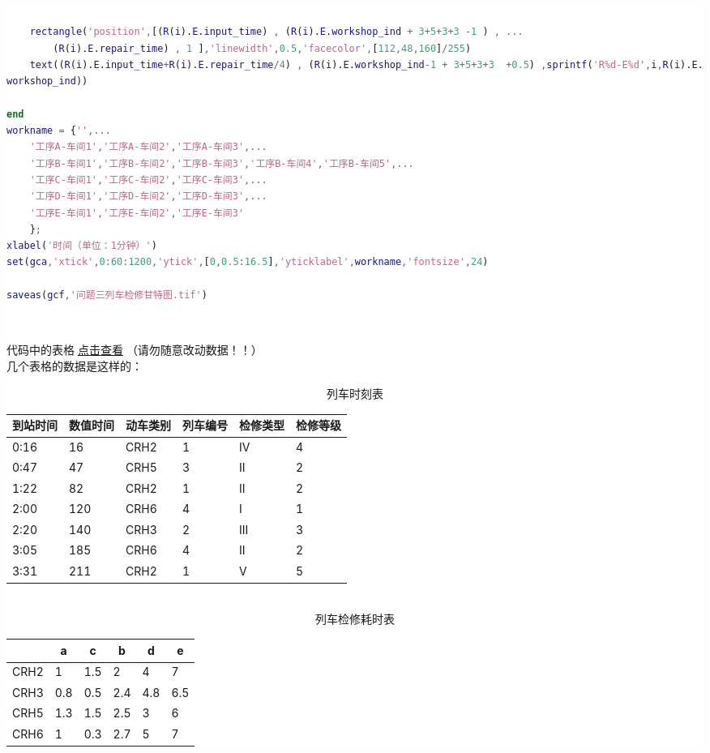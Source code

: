 ```matlab
    
    rectangle('position',[(R(i).E.input_time) , (R(i).E.workshop_ind + 3+5+3+3 -1 ) , ...
        (R(i).E.repair_time) , 1 ],'linewidth',0.5,'facecolor',[112,48,160]/255)
    text((R(i).E.input_time+R(i).E.repair_time/4) , (R(i).E.workshop_ind-1 + 3+5+3+3  +0.5) ,sprintf('R%d-E%d',i,R(i).E.workshop_ind))
    
end
workname = {'',...
    '工序A-车间1','工序A-车间2','工序A-车间3',...
    '工序B-车间1','工序B-车间2','工序B-车间3','工序B-车间4','工序B-车间5',...
    '工序C-车间1','工序C-车间2','工序C-车间3',...
    '工序D-车间1','工序D-车间2','工序D-车间3',...
    '工序E-车间1','工序E-车间2','工序E-车间3'
    };
xlabel('时间（单位：1分钟）')
set(gca,'xtick',0:60:1200,'ytick',[0,0.5:16.5],'yticklabel',workname,'fontsize',24)

saveas(gcf,'问题三列车检修甘特图.tif')
```

<br/>

代码中的表格 [点击查看](https://kdocs.cn/el/ex0vtww) （请勿随意改动数据！！）
<br/>
几个表格的数据是这样的：

<center>列车时刻表</center>

| 到站时间 | 数值时间 | 动车类别 | 列车编号 | 检修类型 | 检修等级 |
| -------- | -------- | -------- | -------- | -------- | -------- |
| 0:16     | 16       | CRH2     | 1        | IV       | 4        |
| 0:47     | 47       | CRH5     | 3        | II       | 2        |
| 1:22     | 82       | CRH2     | 1        | II       | 2        |
| 2:00     | 120      | CRH6     | 4        | I        | 1        |
| 2:20     | 140      | CRH3     | 2        | III      | 3        |
| 3:05     | 185      | CRH6     | 4        | II       | 2        |
| 3:31     | 211      | CRH2     | 1        | V        | 5        |

<br/>

<center>列车检修耗时表</center>

|      | a    | c    | b    | d    | e    |
| ---- | ---- | ---- | ---- | ---- | ---- |
| CRH2 | 1    | 1.5  | 2    | 4    | 7    |
| CRH3 | 0.8  | 0.5  | 2.4  | 4.8  | 6.5  |
| CRH5 | 1.3  | 1.5  | 2.5  | 3    | 6    |
| CRH6 | 1    | 0.3  | 2.7  | 5    | 7    |
